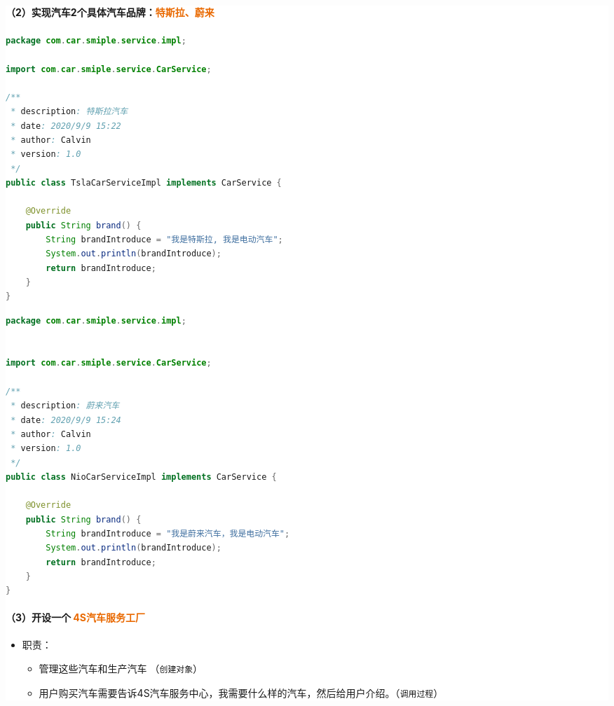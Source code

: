 #### （2）实现汽车2个具体汽车品牌：<font color=#e96900>特斯拉、蔚来</font>

```java
package com.car.smiple.service.impl;

import com.car.smiple.service.CarService;

/**
 * description: 特斯拉汽车
 * date: 2020/9/9 15:22
 * author: Calvin
 * version: 1.0
 */
public class TslaCarServiceImpl implements CarService {

    @Override
    public String brand() {
        String brandIntroduce = "我是特斯拉, 我是电动汽车";
        System.out.println(brandIntroduce);
        return brandIntroduce;
    }
}
```

```java
package com.car.smiple.service.impl;


import com.car.smiple.service.CarService;

/**
 * description: 蔚来汽车
 * date: 2020/9/9 15:24
 * author: Calvin
 * version: 1.0
 */
public class NioCarServiceImpl implements CarService {

    @Override
    public String brand() {
        String brandIntroduce = "我是蔚来汽车，我是电动汽车";
        System.out.println(brandIntroduce);
        return brandIntroduce;
    }
}
```

#### （3）开设一个 <font color=#e96900>4S汽车服务工厂</font>

- 职责：
  - 管理这些汽车和生产汽车 （`创建对象`）
  
  - 用户购买汽车需要告诉4S汽车服务中心，我需要什么样的汽车，然后给用户介绍。（`调用过程`）
  